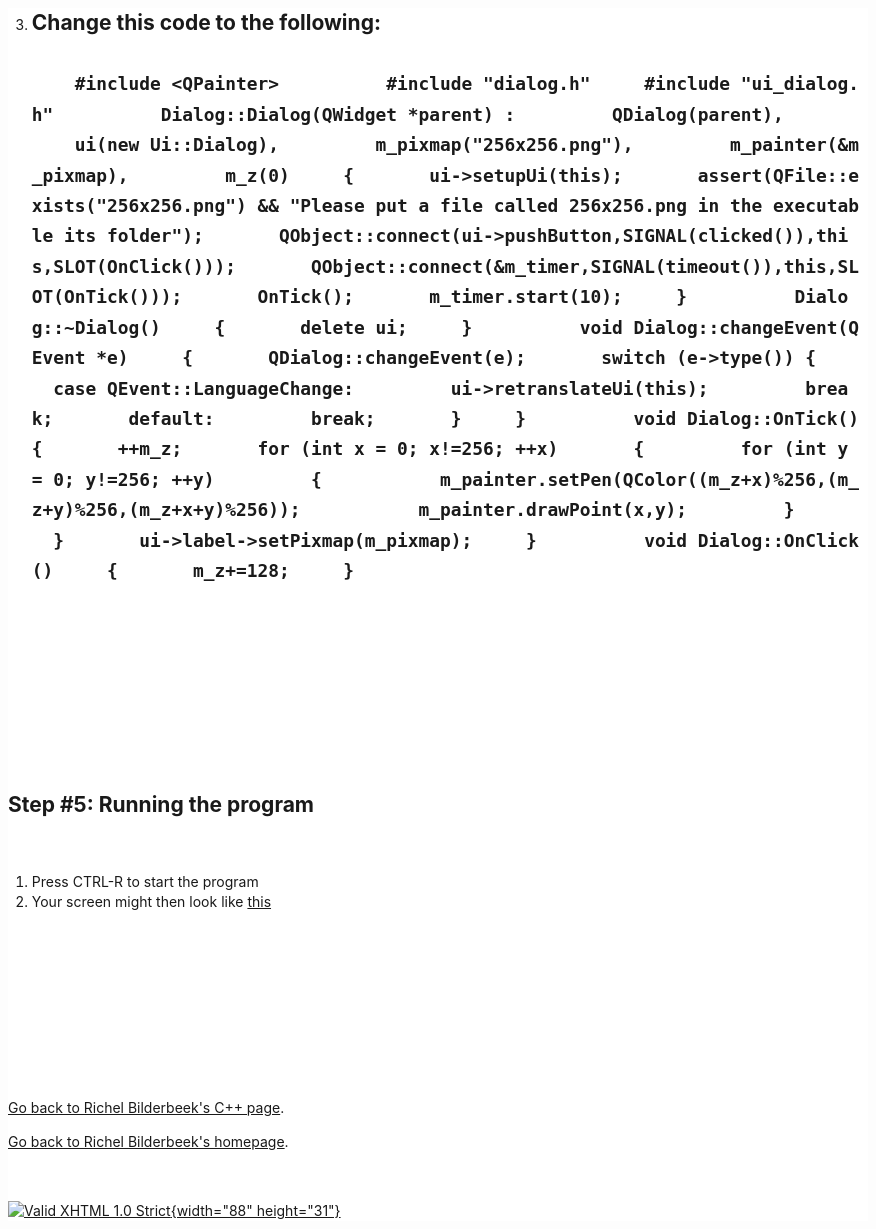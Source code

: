 3.  Change this code to the following:
      ------------------------------------------------------------------------------------------------------------------------------------------------------------------------------------------------------------------------------------------------------------------------------------------------------------------------------------------------------------------------------------------------------------------------------------------------------------------------------------------------------------------------------------------------------------------------------------------------------------------------------------------------------------------------------------------------------------------------------------------------------------------------------------------------------------------------------------------------------------------------------------------------------------------------------------------------------------------------------------------------------------------------------------------------------------------------------------------------------------------------------------------------------------------------------------------------------------------------------------------------------------------------------------------------------------------------
      `     #include <QPainter>          #include "dialog.h"     #include "ui_dialog.h"          Dialog::Dialog(QWidget *parent) :         QDialog(parent),         ui(new Ui::Dialog),         m_pixmap("256x256.png"),         m_painter(&m_pixmap),         m_z(0)     {       ui->setupUi(this);       assert(QFile::exists("256x256.png") && "Please put a file called 256x256.png in the executable its folder");       QObject::connect(ui->pushButton,SIGNAL(clicked()),this,SLOT(OnClick()));       QObject::connect(&m_timer,SIGNAL(timeout()),this,SLOT(OnTick()));       OnTick();       m_timer.start(10);     }          Dialog::~Dialog()     {       delete ui;     }          void Dialog::changeEvent(QEvent *e)     {       QDialog::changeEvent(e);       switch (e->type()) {       case QEvent::LanguageChange:         ui->retranslateUi(this);         break;       default:         break;       }     }          void Dialog::OnTick()     {       ++m_z;       for (int x = 0; x!=256; ++x)       {         for (int y = 0; y!=256; ++y)         {           m_painter.setPen(QColor((m_z+x)%256,(m_z+y)%256,(m_z+x+y)%256));           m_painter.drawPoint(x,y);         }       }       ui->label->setPixmap(m_pixmap);     }          void Dialog::OnClick()     {       m_z+=128;     }     `
      ------------------------------------------------------------------------------------------------------------------------------------------------------------------------------------------------------------------------------------------------------------------------------------------------------------------------------------------------------------------------------------------------------------------------------------------------------------------------------------------------------------------------------------------------------------------------------------------------------------------------------------------------------------------------------------------------------------------------------------------------------------------------------------------------------------------------------------------------------------------------------------------------------------------------------------------------------------------------------------------------------------------------------------------------------------------------------------------------------------------------------------------------------------------------------------------------------------------------------------------------------------------------------------------------------------------------

 

 

 

 

 

Step \#5: Running the program
-----------------------------

 

1.  Press CTRL-R to start the program
2.  Your screen might then look like [this](CppQtPixmapDrawGui.png)

 

 

 

 

 

[Go back to Richel Bilderbeek's C++ page](Cpp.htm).

[Go back to Richel Bilderbeek's homepage](index.htm).

 

[![Valid XHTML 1.0 Strict](valid-xhtml10.png){width="88"
height="31"}](http://validator.w3.org/check?uri=referer)
